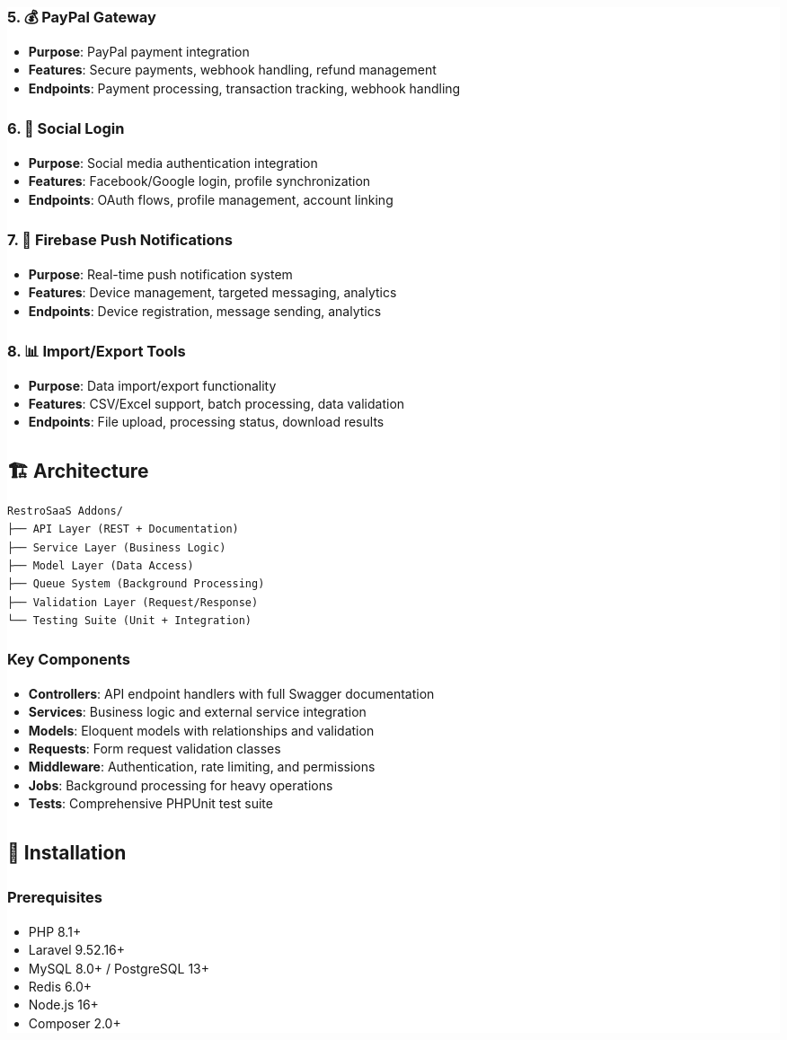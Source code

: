 ### 5. 💰 PayPal Gateway
- **Purpose**: PayPal payment integration
- **Features**: Secure payments, webhook handling, refund management
- **Endpoints**: Payment processing, transaction tracking, webhook handling

### 6. 🔐 Social Login
- **Purpose**: Social media authentication integration
- **Features**: Facebook/Google login, profile synchronization
- **Endpoints**: OAuth flows, profile management, account linking

### 7. 🔔 Firebase Push Notifications
- **Purpose**: Real-time push notification system
- **Features**: Device management, targeted messaging, analytics
- **Endpoints**: Device registration, message sending, analytics

### 8. 📊 Import/Export Tools
- **Purpose**: Data import/export functionality
- **Features**: CSV/Excel support, batch processing, data validation
- **Endpoints**: File upload, processing status, download results

## 🏗️ Architecture

```
RestroSaaS Addons/
├── API Layer (REST + Documentation)
├── Service Layer (Business Logic)
├── Model Layer (Data Access)
├── Queue System (Background Processing)
├── Validation Layer (Request/Response)
└── Testing Suite (Unit + Integration)
```

### Key Components

- **Controllers**: API endpoint handlers with full Swagger documentation
- **Services**: Business logic and external service integration
- **Models**: Eloquent models with relationships and validation
- **Requests**: Form request validation classes
- **Middleware**: Authentication, rate limiting, and permissions
- **Jobs**: Background processing for heavy operations
- **Tests**: Comprehensive PHPUnit test suite

## 🔧 Installation

### Prerequisites

- PHP 8.1+
- Laravel 9.52.16+
- MySQL 8.0+ / PostgreSQL 13+
- Redis 6.0+
- Node.js 16+
- Composer 2.0+
